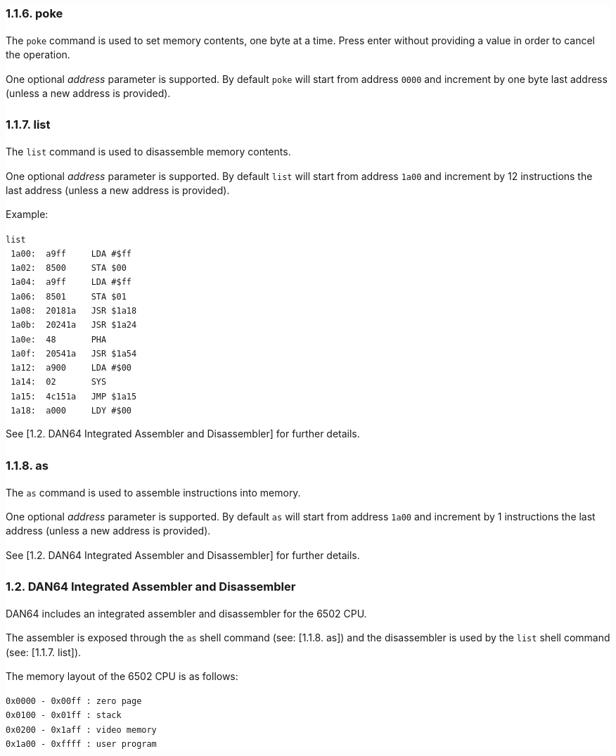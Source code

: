 ### 1.1.6. poke

The `poke` command is used to set memory contents, one byte at a time. Press enter
without providing a value in order to cancel the operation.

One optional *address* parameter is supported. By default `poke` will start from
address `0000` and increment by one byte last address (unless a new address is provided).

### 1.1.7. list

The `list` command is used to disassemble memory contents.

One optional *address* parameter is supported. By default `list` will start from
address `1a00` and increment by 12 instructions the last address (unless a new address
is provided).

Example:

	list
	 1a00:  a9ff     LDA #$ff
	 1a02:  8500     STA $00
	 1a04:  a9ff     LDA #$ff
	 1a06:  8501     STA $01
	 1a08:  20181a   JSR $1a18
	 1a0b:  20241a   JSR $1a24
	 1a0e:  48       PHA
	 1a0f:  20541a   JSR $1a54
	 1a12:  a900     LDA #$00
	 1a14:  02       SYS
	 1a15:  4c151a   JMP $1a15
	 1a18:  a000     LDY #$00


See [1.2. DAN64 Integrated Assembler and Disassembler] for further details.

### 1.1.8. as

The `as` command is used to assemble instructions into memory.

One optional *address* parameter is supported. By default `as` will start from
address `1a00` and increment by 1 instructions the last address (unless a new address
is provided).

See [1.2. DAN64 Integrated Assembler and Disassembler] for further details.

### 1.2. DAN64 Integrated Assembler and Disassembler

DAN64 includes an integrated assembler and disassembler for the 6502 CPU.

The assembler is exposed through the `as` shell command (see: [1.1.8. as]) and
the disassembler is used by the `list` shell command (see: [1.1.7. list]).

The memory layout of the 6502 CPU is as follows:

	0x0000 - 0x00ff : zero page
	0x0100 - 0x01ff : stack
	0x0200 - 0x1aff : video memory
	0x1a00 - 0xffff : user program
